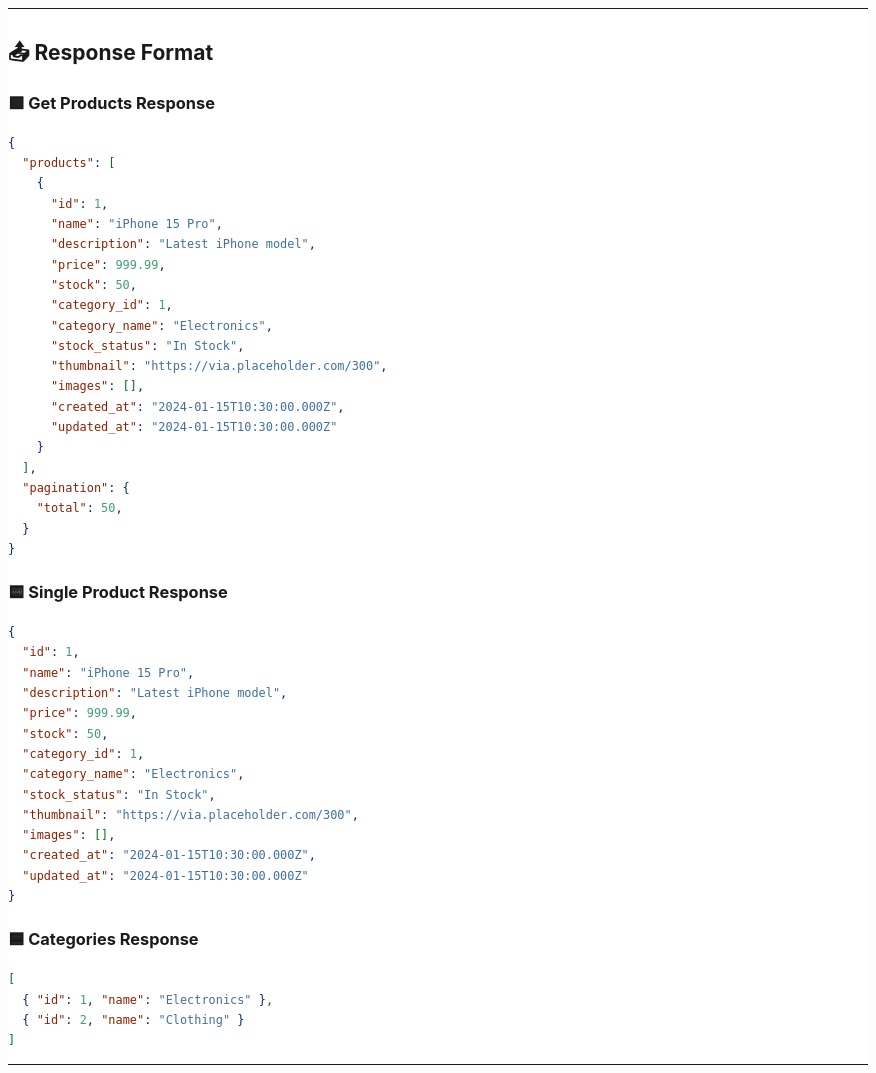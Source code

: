 
---

## 📤 Response Format

### 🟩 Get Products Response

```json
{
  "products": [
    {
      "id": 1,
      "name": "iPhone 15 Pro",
      "description": "Latest iPhone model",
      "price": 999.99,
      "stock": 50,
      "category_id": 1,
      "category_name": "Electronics",
      "stock_status": "In Stock",
      "thumbnail": "https://via.placeholder.com/300",
      "images": [],
      "created_at": "2024-01-15T10:30:00.000Z",
      "updated_at": "2024-01-15T10:30:00.000Z"
    }
  ],
  "pagination": {
    "total": 50,
  }
}
```

### 🟨 Single Product Response

```json
{
  "id": 1,
  "name": "iPhone 15 Pro",
  "description": "Latest iPhone model",
  "price": 999.99,
  "stock": 50,
  "category_id": 1,
  "category_name": "Electronics",
  "stock_status": "In Stock",
  "thumbnail": "https://via.placeholder.com/300",
  "images": [],
  "created_at": "2024-01-15T10:30:00.000Z",
  "updated_at": "2024-01-15T10:30:00.000Z"
}
```

### 🟦 Categories Response

```json
[
  { "id": 1, "name": "Electronics" },
  { "id": 2, "name": "Clothing" }
]
```

---